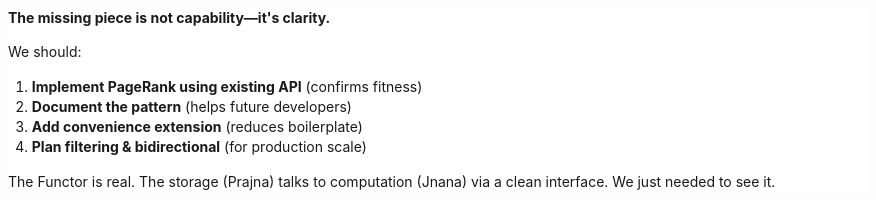 **The missing piece is not capability—it's clarity.**

We should:

1. **Implement PageRank using existing API** (confirms fitness)
2. **Document the pattern** (helps future developers)
3. **Add convenience extension** (reduces boilerplate)
4. **Plan filtering & bidirectional** (for production scale)

The Functor is real. The storage (Prajna) talks to computation (Jnana) via a clean interface. We just needed to see it.
